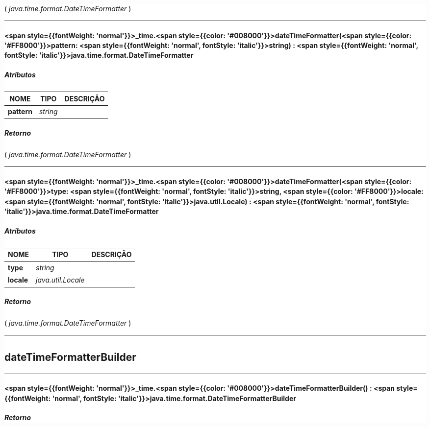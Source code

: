 ( _java.time.format.DateTimeFormatter_ )


---

#### <span style={{fontWeight: 'normal'}}>_time</span>.<span style={{color: '#008000'}}>dateTimeFormatter</span>(<span style={{color: '#FF8000'}}>pattern</span>: <span style={{fontWeight: 'normal', fontStyle: 'italic'}}>string</span>) : <span style={{fontWeight: 'normal', fontStyle: 'italic'}}>java.time.format.DateTimeFormatter</span>
##### Atributos

| NOME | TIPO | DESCRIÇÃO |
|---|---|---|
| **pattern** | _string_ |   |

##### Retorno

( _java.time.format.DateTimeFormatter_ )


---

#### <span style={{fontWeight: 'normal'}}>_time</span>.<span style={{color: '#008000'}}>dateTimeFormatter</span>(<span style={{color: '#FF8000'}}>type</span>: <span style={{fontWeight: 'normal', fontStyle: 'italic'}}>string</span>, <span style={{color: '#FF8000'}}>locale</span>: <span style={{fontWeight: 'normal', fontStyle: 'italic'}}>java.util.Locale</span>) : <span style={{fontWeight: 'normal', fontStyle: 'italic'}}>java.time.format.DateTimeFormatter</span>
##### Atributos

| NOME | TIPO | DESCRIÇÃO |
|---|---|---|
| **type** | _string_ |   |
| **locale** | _java.util.Locale_ |   |

##### Retorno

( _java.time.format.DateTimeFormatter_ )


---

## dateTimeFormatterBuilder

---

#### <span style={{fontWeight: 'normal'}}>_time</span>.<span style={{color: '#008000'}}>dateTimeFormatterBuilder</span>() : <span style={{fontWeight: 'normal', fontStyle: 'italic'}}>java.time.format.DateTimeFormatterBuilder</span>
##### Retorno
